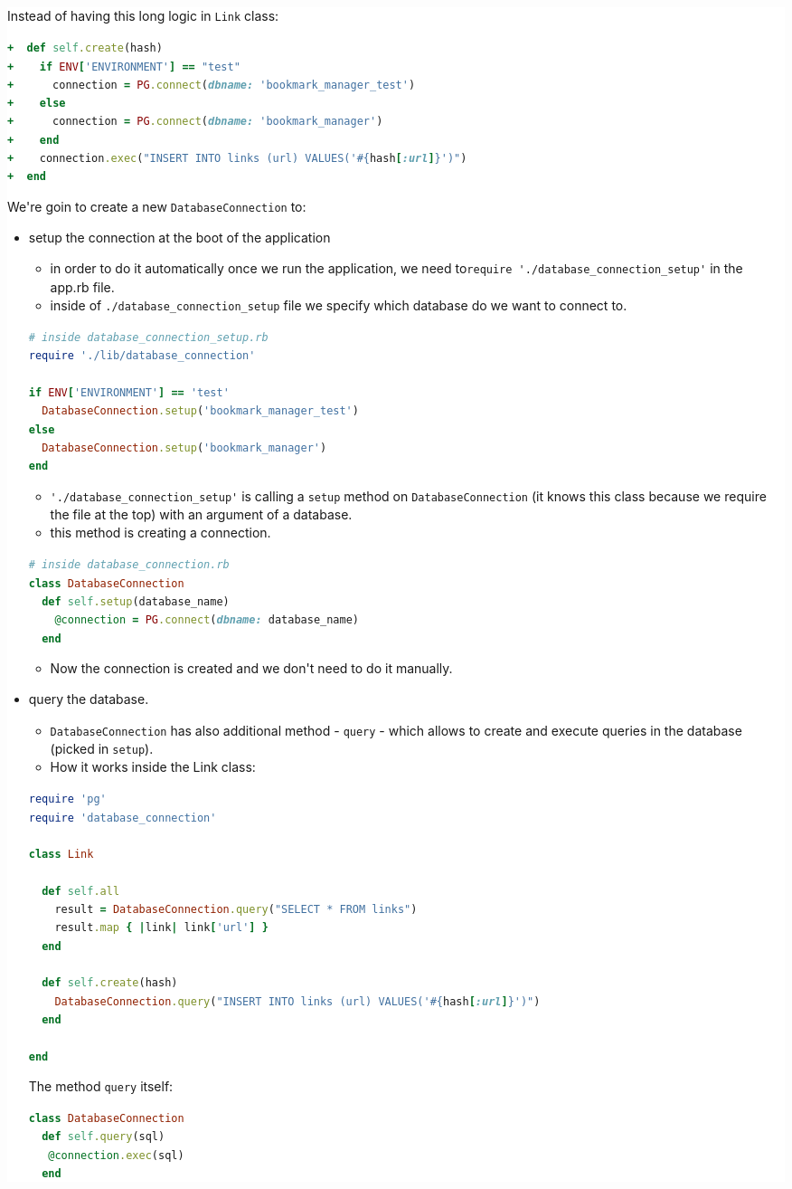 Instead of having this long logic in `Link` class:
```ruby
+  def self.create(hash)
+    if ENV['ENVIRONMENT'] == "test"
+      connection = PG.connect(dbname: 'bookmark_manager_test')
+    else
+      connection = PG.connect(dbname: 'bookmark_manager')
+    end
+    connection.exec("INSERT INTO links (url) VALUES('#{hash[:url]}')")
+  end
```
We're goin to create a new `DatabaseConnection` to:
* setup the connection at the boot of the application
  * in order to do it automatically once we run the application, we need to`require './database_connection_setup'` in the app.rb file.
  * inside of `./database_connection_setup` file we specify which database do we want to connect to.
   ```ruby
   # inside database_connection_setup.rb
   require './lib/database_connection'

   if ENV['ENVIRONMENT'] == 'test'
     DatabaseConnection.setup('bookmark_manager_test')
   else
     DatabaseConnection.setup('bookmark_manager')
   end
   ```
  * `'./database_connection_setup'` is calling a `setup` method on `DatabaseConnection` (it knows this class because we require the file at the top) with an argument of a database.
  * this method is creating a connection.

  ```ruby
  # inside database_connection.rb
  class DatabaseConnection
    def self.setup(database_name)
      @connection = PG.connect(dbname: database_name)
    end
  ```
  * Now the connection is created and we don't need to do it manually.
* query the database.
  * `DatabaseConnection` has also additional method - `query` - which allows to create and execute queries in the database (picked in `setup`).
  * How it works inside the Link class:

  ```ruby
  require 'pg'
  require 'database_connection'

  class Link

    def self.all
      result = DatabaseConnection.query("SELECT * FROM links")
      result.map { |link| link['url'] }
    end

    def self.create(hash)
      DatabaseConnection.query("INSERT INTO links (url) VALUES('#{hash[:url]}')")
    end

  end
  ```
  The method `query` itself:
  ```ruby
  class DatabaseConnection
    def self.query(sql)
     @connection.exec(sql)
    end
  ```